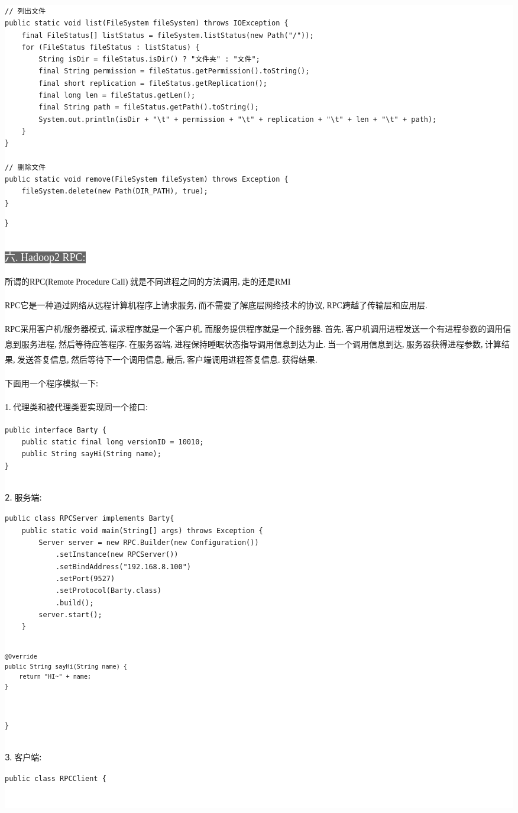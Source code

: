 	// 列出文件
	public static void list(FileSystem fileSystem) throws IOException {
		final FileStatus[] listStatus = fileSystem.listStatus(new Path("/"));
		for (FileStatus fileStatus : listStatus) {
			String isDir = fileStatus.isDir() ? "文件夹" : "文件";
			final String permission = fileStatus.getPermission().toString();
			final short replication = fileStatus.getReplication();
			final long len = fileStatus.getLen();
			final String path = fileStatus.getPath().toString();
			System.out.println(isDir + "\t" + permission + "\t" + replication + "\t" + len + "\t" + path);
		}
	}
	
	// 删除文件
	public static void remove(FileSystem fileSystem) throws Exception {
		fileSystem.delete(new Path(DIR_PATH), true);
	}
}</code></pre><br><br><p></p>
<p style="font-family:'Comic Sans MS';font-size:14px;line-height:26px;"><span style="font-size:18px;color:rgb(255,255,255);background-color:rgb(102,102,102);">六. Hadoop2 RPC:</span></p>
<p style="font-family:'Comic Sans MS';font-size:14px;line-height:26px;">所谓的RPC(Remote Procedure Call) 就是不同进程之间的方法调用, 走的还是RMI</p>
<p style="font-family:'Comic Sans MS';font-size:14px;line-height:26px;">RPC它是一种通过网络从远程计算机程序上请求服务, 而不需要了解底层网络技术的协议, RPC跨越了传输层和应用层.</p>
<p style="font-family:'Comic Sans MS';font-size:14px;line-height:26px;">RPC采用客户机/服务器模式, 请求程序就是一个客户机, 而服务提供程序就是一个服务器. 首先, 客户机调用进程发送一个有进程参数的调用信息到服务进程, 然后等待应答程序. 在服务器端, 进程保持睡眠状态指导调用信息到达为止. 当一个调用信息到达, 服务器获得进程参数, 计算结果, 发送答复信息, 然后等待下一个调用信息, 最后, 客户端调用进程答复信息. 获得结果.</p>
<p style="font-family:'Comic Sans MS';font-size:14px;line-height:26px;">下面用一个程序模拟一下:</p>
<p style="font-family:'Comic Sans MS';font-size:14px;line-height:26px;">1. 代理类和被代理类要实现同一个接口:</p>
<p style="font-family:'Comic Sans MS';font-size:14px;line-height:26px;"></p>
<pre><code class="language-java">public interface Barty {
	public static final long versionID = 10010;
	public String sayHi(String name);
}</code></pre><br>
2. 服务端:
<p></p>
<p style="font-family:'Comic Sans MS';font-size:14px;line-height:26px;"></p>
<pre><code class="language-java">public class RPCServer implements Barty{
	public static void main(String[] args) throws Exception {
		Server server = new RPC.Builder(new Configuration())
			.setInstance(new RPCServer())
			.setBindAddress("192.168.8.100")
			.setPort(9527)
			.setProtocol(Barty.class)
			.build();
		server.start();
	}

	@Override
	public String sayHi(String name) {
		return "HI~" + name;
	}
}
</code></pre><br>
3. 客户端:
<p></p>
<p style="font-family:'Comic Sans MS';font-size:14px;line-height:26px;"></p>
<pre><code class="language-java">public class RPCClient {
